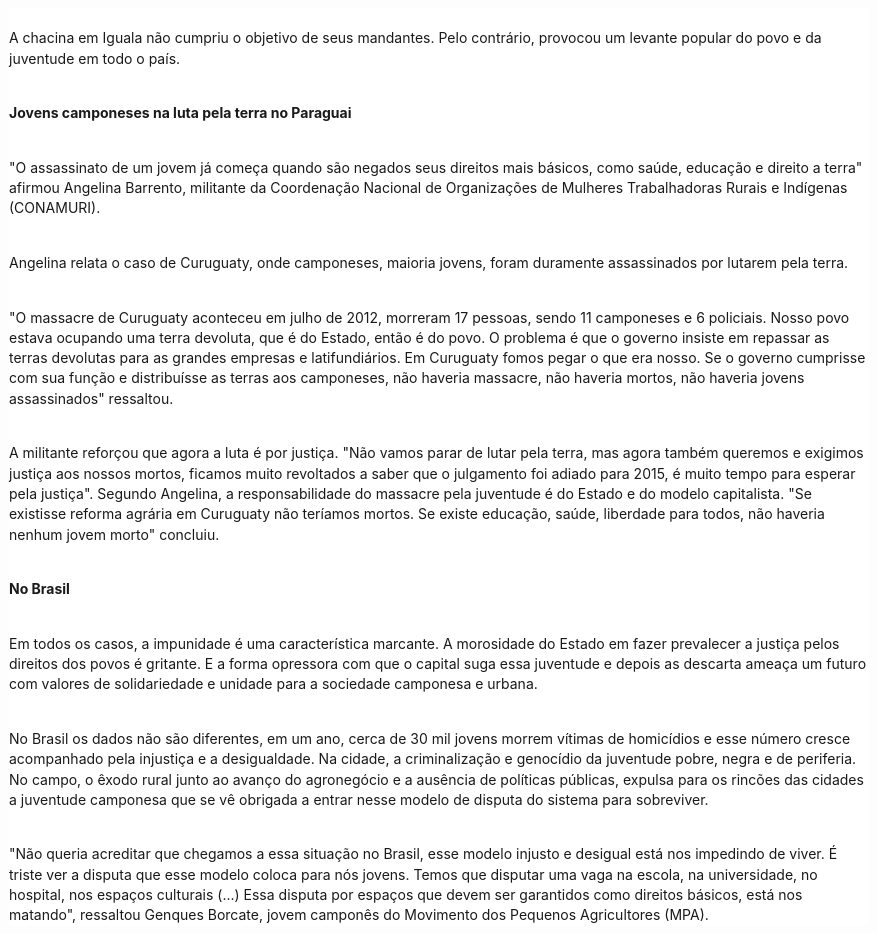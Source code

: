 <p><br />
A chacina em Iguala n&atilde;o cumpriu o objetivo de seus mandantes. Pelo contr&aacute;rio, provocou um levante popular do povo e da juventude em todo o pa&iacute;s.</p>

<p><br />
<strong>Jovens camponeses na luta pela terra no Paraguai</strong></p>

<p><br />
&quot;O assassinato de um jovem j&aacute; come&ccedil;a quando s&atilde;o negados seus direitos mais b&aacute;sicos, como sa&uacute;de, educa&ccedil;&atilde;o e direito a terra&quot; afirmou Angelina Barrento, militante da Coordena&ccedil;&atilde;o Nacional de Organiza&ccedil;&otilde;es de Mulheres Trabalhadoras Rurais e Ind&iacute;genas (CONAMURI).&nbsp;</p>

<p><br />
Angelina relata o caso de Curuguaty, onde camponeses, maioria jovens, foram duramente assassinados por lutarem pela terra.&nbsp;</p>

<p><br />
&quot;O massacre de Curuguaty aconteceu em julho de 2012, morreram 17 pessoas, sendo 11 camponeses e 6 policiais. Nosso povo estava ocupando uma terra devoluta, que &eacute; do Estado, ent&atilde;o &eacute; do povo. O problema &eacute; que o governo insiste em repassar as terras devolutas para as grandes empresas e latifundi&aacute;rios. Em Curuguaty fomos pegar o que era nosso. Se o governo cumprisse com sua fun&ccedil;&atilde;o e distribu&iacute;sse as terras aos camponeses, n&atilde;o haveria massacre, n&atilde;o haveria mortos, n&atilde;o haveria jovens assassinados&quot; ressaltou.</p>

<p><br />
A militante refor&ccedil;ou que agora a luta &eacute; por justi&ccedil;a. &quot;N&atilde;o vamos parar de lutar pela terra, mas agora tamb&eacute;m queremos e exigimos justi&ccedil;a aos nossos mortos, ficamos muito revoltados a saber que o julgamento foi adiado para 2015, &eacute; muito tempo para esperar pela justi&ccedil;a&quot;. Segundo Angelina, a responsabilidade do massacre pela juventude &eacute; do Estado e do modelo capitalista. &quot;Se existisse reforma agr&aacute;ria em Curuguaty n&atilde;o ter&iacute;amos mortos. Se existe educa&ccedil;&atilde;o, sa&uacute;de, liberdade para todos, n&atilde;o haveria nenhum jovem morto&quot; concluiu.</p>

<p><br />
<strong>No Brasil</strong></p>

<p><br />
Em todos os casos, a impunidade &eacute; uma caracter&iacute;stica marcante. A morosidade do Estado em fazer prevalecer a justi&ccedil;a pelos direitos dos povos &eacute; gritante. E a forma opressora com que o capital suga essa juventude e depois as descarta amea&ccedil;a um futuro com valores de solidariedade e unidade para a sociedade camponesa e urbana.&nbsp;</p>

<p><br />
No Brasil os dados n&atilde;o s&atilde;o diferentes, em um ano, cerca de 30 mil jovens morrem v&iacute;timas de homic&iacute;dios e esse n&uacute;mero cresce acompanhado pela injusti&ccedil;a e a desigualdade. Na cidade, a criminaliza&ccedil;&atilde;o e genoc&iacute;dio da juventude pobre, negra e de periferia. No campo, o &ecirc;xodo rural junto ao avan&ccedil;o do agroneg&oacute;cio e a aus&ecirc;ncia de pol&iacute;ticas p&uacute;blicas, expulsa para os rinc&otilde;es das cidades a juventude camponesa que se v&ecirc; obrigada a entrar nesse modelo de disputa do sistema para sobreviver.</p>

<p><br />
&quot;N&atilde;o queria acreditar que chegamos a essa situa&ccedil;&atilde;o no Brasil, esse modelo injusto e desigual est&aacute; nos impedindo de viver. &Eacute; triste ver a disputa que esse modelo coloca para n&oacute;s jovens. Temos que disputar uma vaga na escola, na universidade, no hospital, nos espa&ccedil;os culturais (...) Essa disputa por espa&ccedil;os que devem ser garantidos como direitos b&aacute;sicos, est&aacute; nos matando&quot;, ressaltou Genques Borcate, jovem campon&ecirc;s do Movimento dos Pequenos Agricultores (MPA).</p>
